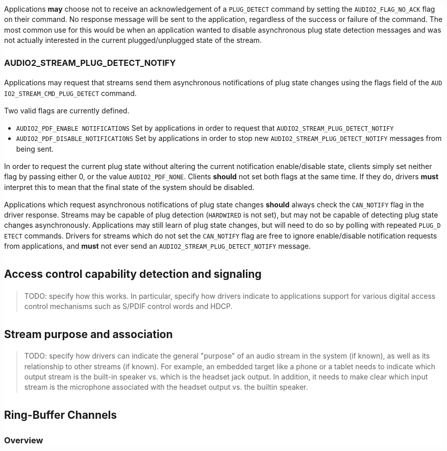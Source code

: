 Applications **may** choose not to receive an acknowledgement of a `PLUG_DETECT`
command by setting the `AUDIO2_FLAG_NO_ACK` flag on their command.  No response
message will be sent to the application, regardless of the success or failure of
the command.  The most common use for this would be when an application wanted
to disable asynchronous plug state detection messages and was not actually
interested in the current plugged/unplugged state of the stream.

### AUDIO2_STREAM_PLUG_DETECT_NOTIFY

Applications may request that streams send them asynchronous notifications of
plug state changes using the flags field of the `AUDIO2_STREAM_CMD_PLUG_DETECT`
command.

Two valid flags are currently defined.
 * `AUDIO2_PDF_ENABLE NOTIFICATIONS` Set by applications in order to
   request that `AUDIO2_STREAM_PLUG_DETECT_NOTIFY`
 * `AUDIO2_PDF_DISABLE_NOTIFICATIONS` Set by applications in order to
   stop new `AUDIO2_STREAM_PLUG_DETECT_NOTIFY` messages from being sent.

In order to request the current plug state without altering the current
notification enable/disable state, clients simply set neither flag by passing
either 0, or the value `AUDIO2_PDF_NONE`.  Clients **should** not set both flags
at the same time.  If they do, drivers **must** interpret this to mean that the
final state of the system should be disabled.

Applications which request asynchronous notifications of plug state changes
**should** always check the `CAN_NOTIFY` flag in the driver response.  Streams
may be capable of plug detection (`HARDWIRED` is not set), but may not be
capable of detecting plug state changes asynchronously.  Applications may still
learn of plug state changes, but will need to do so by polling with repeated
`PLUG_DETECT` commands.  Drivers for streams which do not set the `CAN_NOTIFY`
flag are free to ignore enable/disable notification requests from applications,
and **must** not ever send an `AUDIO2_STREAM_PLUG_DETECT_NOTIFY` message.

## Access control capability detection and signaling

> TODO: specify how this works.  In particular, specify how drivers indicate
> to applications support for various digital access control mechanisms such as
> S/PDIF control words and HDCP.

## Stream purpose and association

> TODO: specify how drivers can indicate the general "purpose" of an audio
> stream in the system (if known), as well as its relationship to other streams
> (if known).  For example, an embedded target like a phone or a tablet needs to
> indicate which output stream is the built-in speaker vs. which is the headset
> jack output.  In addition, it needs to make clear which input stream is the
> microphone associated with the headset output vs. the builtin speaker.

## Ring-Buffer Channels

### Overview
